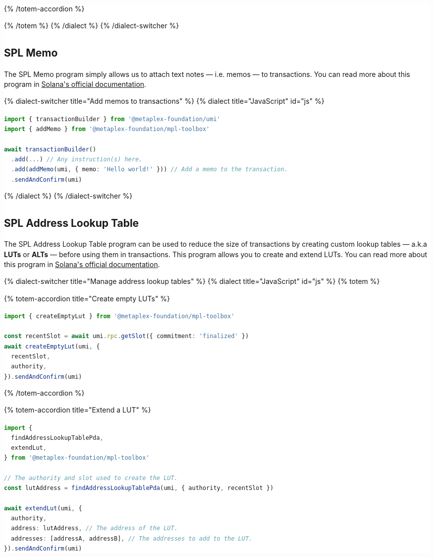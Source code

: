 {% /totem-accordion %}

{% /totem %}
{% /dialect %}
{% /dialect-switcher %}

## SPL Memo

The SPL Memo program simply allows us to attach text notes — i.e. memos — to transactions. You can read more about this program in [Solana's official documentation](https://spl.solana.com/memo).

{% dialect-switcher title="Add memos to transactions" %}
{% dialect title="JavaScript" id="js" %}

```ts
import { transactionBuilder } from '@metaplex-foundation/umi'
import { addMemo } from '@metaplex-foundation/mpl-toolbox'

await transactionBuilder()
  .add(...) // Any instruction(s) here.
  .add(addMemo(umi, { memo: 'Hello world!' })) // Add a memo to the transaction.
  .sendAndConfirm(umi)
```

{% /dialect %}
{% /dialect-switcher %}

## SPL Address Lookup Table

The SPL Address Lookup Table program can be used to reduce the size of transactions by creating custom lookup tables — a.k.a **LUTs** or **ALTs** — before using them in transactions. This program allows you to create and extend LUTs. You can read more about this program in [Solana's official documentation](https://docs.solana.com/developing/lookup-tables).

{% dialect-switcher title="Manage address lookup tables" %}
{% dialect title="JavaScript" id="js" %}
{% totem %}

{% totem-accordion title="Create empty LUTs" %}

```ts
import { createEmptyLut } from '@metaplex-foundation/mpl-toolbox'

const recentSlot = await umi.rpc.getSlot({ commitment: 'finalized' })
await createEmptyLut(umi, {
  recentSlot,
  authority,
}).sendAndConfirm(umi)
```

{% /totem-accordion %}

{% totem-accordion title="Extend a LUT" %}

```ts
import {
  findAddressLookupTablePda,
  extendLut,
} from '@metaplex-foundation/mpl-toolbox'

// The authority and slot used to create the LUT.
const lutAddress = findAddressLookupTablePda(umi, { authority, recentSlot })

await extendLut(umi, {
  authority,
  address: lutAddress, // The address of the LUT.
  addresses: [addressA, addressB], // The addresses to add to the LUT.
}).sendAndConfirm(umi)
```